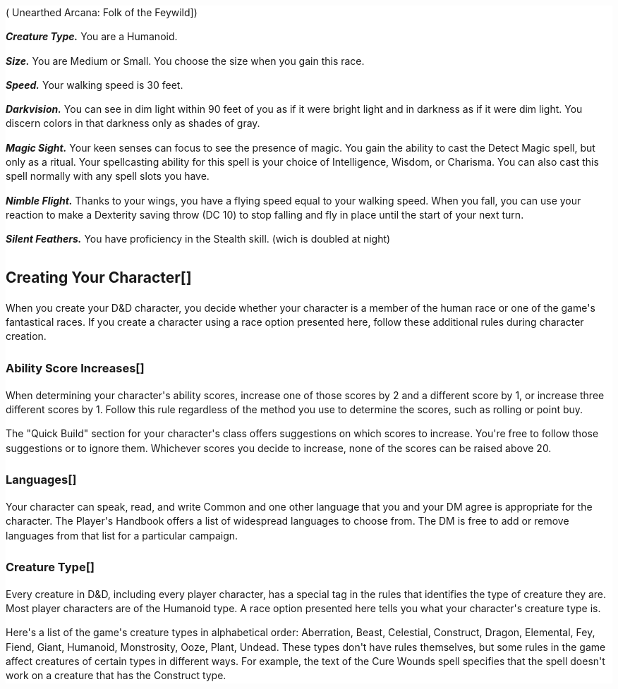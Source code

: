 ( Unearthed Arcana: Folk of the Feywild])

***Creature Type.*** You are a Humanoid.

***Size.*** You are Medium or Small. You choose the size when you gain this race.

***Speed.*** Your walking speed is 30 feet.

***Darkvision.*** You can see in dim light within 90 feet of you as if it were bright light and in darkness as if it were dim light. You discern colors in that darkness only as shades of gray.

***Magic Sight.*** Your keen senses can focus to see the presence of magic. You gain the ability to cast the Detect Magic spell, but only as a ritual. Your spellcasting ability for this spell is your choice of Intelligence, Wisdom, or Charisma. You can also cast this spell normally with any spell slots you have.

***Nimble Flight.*** Thanks to your wings, you have a flying speed equal to your walking speed. When you fall, you can use your reaction to make a Dexterity saving throw (DC 10) to stop falling and fly in place until the start of your next turn.

***Silent Feathers.*** You have proficiency in the Stealth skill. (wich is doubled at night)

## Creating Your Character[]

When you create your D&D character, you decide whether your character is a member of the human race or one of the game's fantastical races. If you create a character using a race option presented here, follow these additional rules during character creation.

### Ability Score Increases[]

When determining your character's ability scores, increase one of those scores by 2 and a different score by 1, or increase three different scores by 1. Follow this rule regardless of the method you use to determine the scores, such as rolling or point buy.

The "Quick Build" section for your character's class offers suggestions on which scores to increase. You're free to follow those suggestions or to ignore them. Whichever scores you decide to increase, none of the scores can be raised above 20.

### Languages[]

Your character can speak, read, and write Common and one other language that you and your DM agree is appropriate for the character. The Player's Handbook offers a list of widespread languages to choose from. The DM is free to add or remove languages from that list for a particular campaign.

### Creature Type[]

Every creature in D&D, including every player character, has a special tag in the rules that identifies the type of creature they are. Most player characters are of the Humanoid type. A race option presented here tells you what your character's creature type is.

Here's a list of the game's creature types in alphabetical order: Aberration, Beast, Celestial, Construct, Dragon, Elemental, Fey, Fiend, Giant, Humanoid, Monstrosity, Ooze, Plant, Undead. These types don't have rules themselves, but some rules in the game affect creatures of certain types in different ways. For example, the text of the Cure Wounds spell specifies that the spell doesn't work on a creature that has the Construct type.
